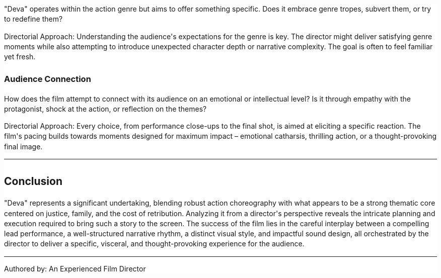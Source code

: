 "Deva" operates within the action genre but aims to offer something specific. Does it embrace genre tropes, subvert them, or try to redefine them?

   Directorial Approach: Understanding the audience's expectations for the genre is key. The director might deliver satisfying genre moments while also attempting to introduce unexpected character depth or narrative complexity. The goal is often to feel familiar yet fresh.

### Audience Connection

How does the film attempt to connect with its audience on an emotional or intellectual level? Is it through empathy with the protagonist, shock at the action, or reflection on the themes?

   Directorial Approach: Every choice, from performance close-ups to the final shot, is aimed at eliciting a specific reaction. The film's pacing builds towards moments designed for maximum impact – emotional catharsis, thrilling action, or a thought-provoking final image.

---

## Conclusion

"Deva" represents a significant undertaking, blending robust action choreography with what appears to be a strong thematic core centered on justice, family, and the cost of retribution. Analyzing it from a director's perspective reveals the intricate planning and execution required to bring such a story to the screen. The success of the film lies in the careful interplay between a compelling lead performance, a well-structured narrative rhythm, a distinct visual style, and impactful sound design, all orchestrated by the director to deliver a specific, visceral, and thought-provoking experience for the audience.

---

Authored by:
An Experienced Film Director


